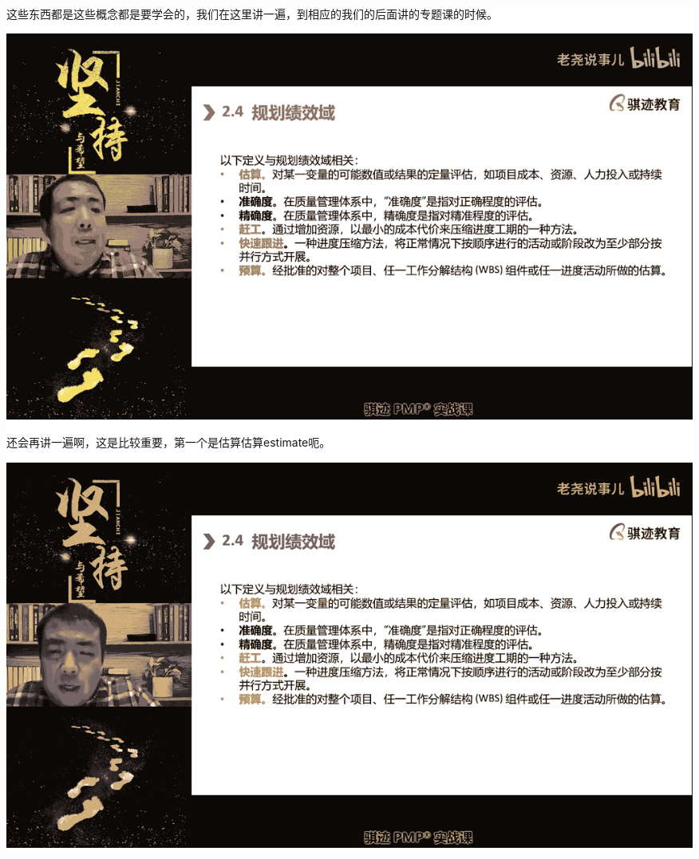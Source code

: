 这些东西都是这些概念都是要学会的，我们在这里讲一遍，到相应的我们的后面讲的专题课的时候。

![](img/bca544e862c286ab7b78b246d322c703_152.png)

还会再讲一遍啊，这是比较重要，第一个是估算估算estimate呃。

![](img/bca544e862c286ab7b78b246d322c703_154.png)
